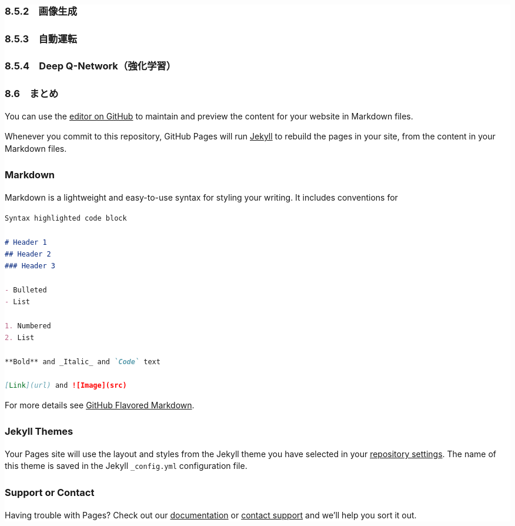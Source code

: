 ### 8.5.2　画像生成
### 8.5.3　自動運転
### 8.5.4　Deep Q-Network（強化学習）
### 8.6　まとめ



You can use the [editor on GitHub](https://github.com/johntips/python_deeplearning/edit/master/index.md) to maintain and preview the content for your website in Markdown files.

Whenever you commit to this repository, GitHub Pages will run [Jekyll](https://jekyllrb.com/) to rebuild the pages in your site, from the content in your Markdown files.

### Markdown

Markdown is a lightweight and easy-to-use syntax for styling your writing. It includes conventions for

```markdown
Syntax highlighted code block

# Header 1
## Header 2
### Header 3

- Bulleted
- List

1. Numbered
2. List

**Bold** and _Italic_ and `Code` text

[Link](url) and ![Image](src)
```

For more details see [GitHub Flavored Markdown](https://guides.github.com/features/mastering-markdown/).

### Jekyll Themes

Your Pages site will use the layout and styles from the Jekyll theme you have selected in your [repository settings](https://github.com/johntips/python_deeplearning/settings). The name of this theme is saved in the Jekyll `_config.yml` configuration file.

### Support or Contact

Having trouble with Pages? Check out our [documentation](https://help.github.com/categories/github-pages-basics/) or [contact support](https://github.com/contact) and we’ll help you sort it out.
